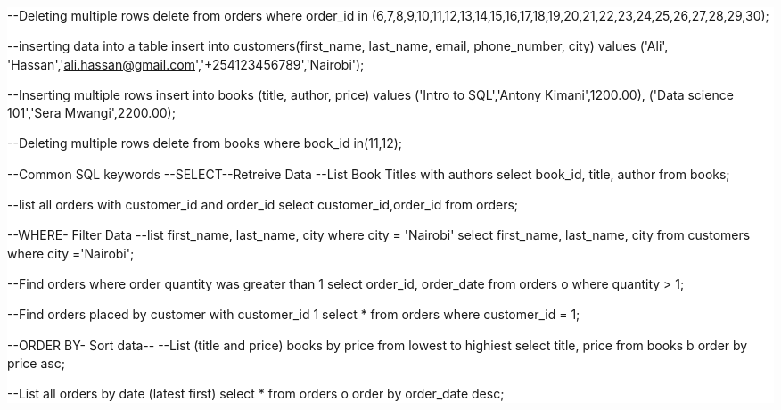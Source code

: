 --Deleting multiple rows 
delete from orders
where order_id in (6,7,8,9,10,11,12,13,14,15,16,17,18,19,20,21,22,23,24,25,26,27,28,29,30);

--inserting data into a table
insert into customers(first_name, last_name, email, phone_number, city)
values
('Ali', 'Hassan','ali.hassan@gmail.com','+254123456789','Nairobi');

--Inserting multiple rows 
insert into books (title, author, price)
values 
('Intro to SQL','Antony Kimani',1200.00),
('Data science 101','Sera Mwangi',2200.00);

--Deleting multiple rows
delete from books
where book_id in(11,12);

--Common SQL keywords 
--SELECT--Retreive Data
--List Book Titles with authors
select book_id, title, author
from books;

--list all orders with customer_id and order_id
select customer_id,order_id
from orders;

--WHERE- Filter Data 
--list first_name, last_name, city where city = 'Nairobi'
select first_name, last_name, city 
from customers 
where city ='Nairobi';

--Find orders where order quantity was greater than 1 
select order_id, order_date
from orders o 
where quantity > 1;

--Find orders placed by customer with customer_id 1 
select *
from orders 
where customer_id = 1;

--ORDER BY- Sort data--
--List (title and price) books by price from lowest to highiest
select title, price
from books b
order by price asc;

--List all orders by date (latest first)
select *
from orders o 
order by order_date desc;
